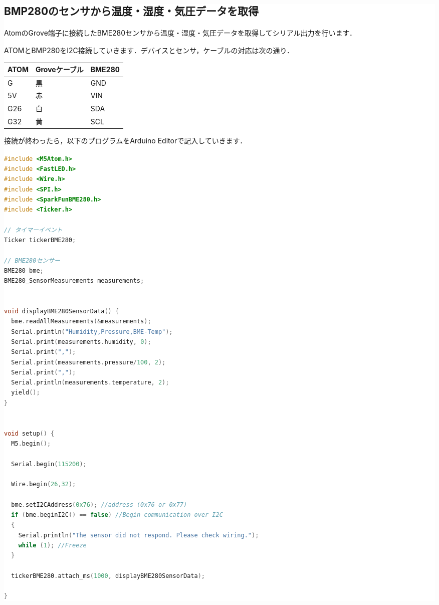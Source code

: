 

## BMP280のセンサから温度・湿度・気圧データを取得

AtomのGrove端子に接続したBME280センサから温度・湿度・気圧データを取得してシリアル出力を行います．


ATOMとBMP280をI2C接続していきます．デバイスとセンサ，ケーブルの対応は次の通り．

| ATOM | Groveケーブル | BME280 | 
| ---- | ------------- | ------ | 
| G    | 黒            | GND    | 
| 5V   | 赤            | VIN    | 
| G26  | 白            | SDA    | 
| G32  | 黄            | SCL    | 


接続が終わったら，以下のプログラムをArduino Editorで記入していきます．

```c
#include <M5Atom.h>
#include <FastLED.h>
#include <Wire.h>
#include <SPI.h>
#include <SparkFunBME280.h>
#include <Ticker.h>

// タイマーイベント
Ticker tickerBME280;

// BME280センサー
BME280 bme;
BME280_SensorMeasurements measurements;


void displayBME280SensorData() {
  bme.readAllMeasurements(&measurements); 
  Serial.println("Humidity,Pressure,BME-Temp");
  Serial.print(measurements.humidity, 0);
  Serial.print(",");
  Serial.print(measurements.pressure/100, 2);
  Serial.print(",");
  Serial.println(measurements.temperature, 2);
  yield();
}


void setup() {
  M5.begin();

  Serial.begin(115200);

  Wire.begin(26,32);

  bme.setI2CAddress(0x76); //address (0x76 or 0x77)
  if (bme.beginI2C() == false) //Begin communication over I2C 
  {
    Serial.println("The sensor did not respond. Please check wiring.");
    while (1); //Freeze
  }

  tickerBME280.attach_ms(1000, displayBME280SensorData);

}
```